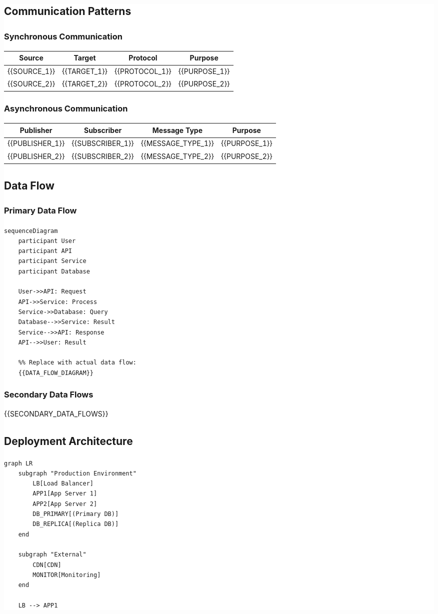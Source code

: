 ## Communication Patterns

### Synchronous Communication

| Source | Target | Protocol | Purpose |
|--------|--------|----------|---------|
| {{SOURCE_1}} | {{TARGET_1}} | {{PROTOCOL_1}} | {{PURPOSE_1}} |
| {{SOURCE_2}} | {{TARGET_2}} | {{PROTOCOL_2}} | {{PURPOSE_2}} |

### Asynchronous Communication

| Publisher | Subscriber | Message Type | Purpose |
|-----------|------------|--------------|---------|
| {{PUBLISHER_1}} | {{SUBSCRIBER_1}} | {{MESSAGE_TYPE_1}} | {{PURPOSE_1}} |
| {{PUBLISHER_2}} | {{SUBSCRIBER_2}} | {{MESSAGE_TYPE_2}} | {{PURPOSE_2}} |

## Data Flow

### Primary Data Flow

```mermaid
sequenceDiagram
    participant User
    participant API
    participant Service
    participant Database
    
    User->>API: Request
    API->>Service: Process
    Service->>Database: Query
    Database-->>Service: Result
    Service-->>API: Response
    API-->>User: Result
    
    %% Replace with actual data flow:
    {{DATA_FLOW_DIAGRAM}}
```

### Secondary Data Flows

{{SECONDARY_DATA_FLOWS}}

## Deployment Architecture

```mermaid
graph LR
    subgraph "Production Environment"
        LB[Load Balancer]
        APP1[App Server 1]
        APP2[App Server 2]
        DB_PRIMARY[(Primary DB)]
        DB_REPLICA[(Replica DB)]
    end
    
    subgraph "External"
        CDN[CDN]
        MONITOR[Monitoring]
    end
    
    LB --> APP1
```